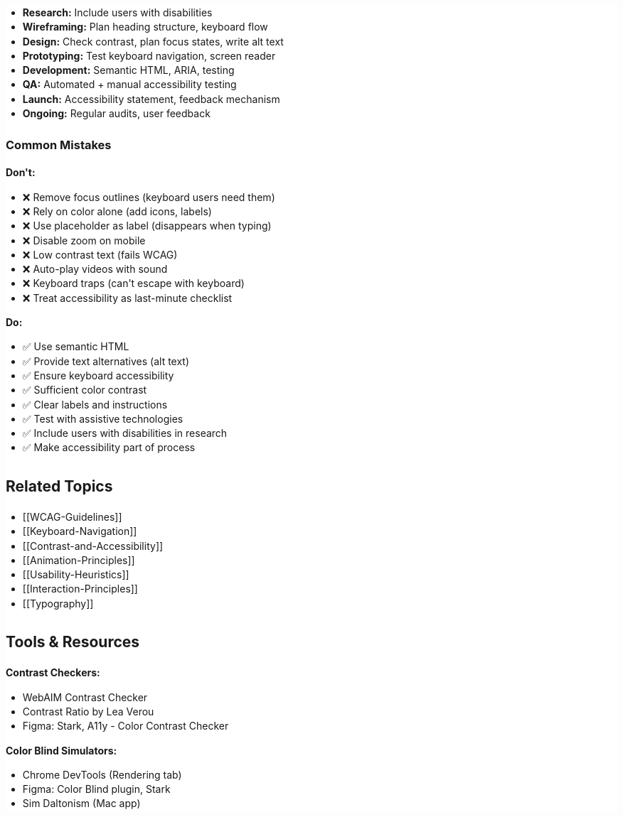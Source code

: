 - **Research:** Include users with disabilities
- **Wireframing:** Plan heading structure, keyboard flow
- **Design:** Check contrast, plan focus states, write alt text
- **Prototyping:** Test keyboard navigation, screen reader
- **Development:** Semantic HTML, ARIA, testing
- **QA:** Automated + manual accessibility testing
- **Launch:** Accessibility statement, feedback mechanism
- **Ongoing:** Regular audits, user feedback

### Common Mistakes

**Don't:**

- ❌ Remove focus outlines (keyboard users need them)
- ❌ Rely on color alone (add icons, labels)
- ❌ Use placeholder as label (disappears when typing)
- ❌ Disable zoom on mobile
- ❌ Low contrast text (fails WCAG)
- ❌ Auto-play videos with sound
- ❌ Keyboard traps (can't escape with keyboard)
- ❌ Treat accessibility as last-minute checklist

**Do:**

- ✅ Use semantic HTML
- ✅ Provide text alternatives (alt text)
- ✅ Ensure keyboard accessibility
- ✅ Sufficient color contrast
- ✅ Clear labels and instructions
- ✅ Test with assistive technologies
- ✅ Include users with disabilities in research
- ✅ Make accessibility part of process

## Related Topics

- [[WCAG-Guidelines]]
- [[Keyboard-Navigation]]
- [[Contrast-and-Accessibility]]
- [[Animation-Principles]]
- [[Usability-Heuristics]]
- [[Interaction-Principles]]
- [[Typography]]

## Tools & Resources

**Contrast Checkers:**

- WebAIM Contrast Checker
- Contrast Ratio by Lea Verou
- Figma: Stark, A11y - Color Contrast Checker

**Color Blind Simulators:**

- Chrome DevTools (Rendering tab)
- Figma: Color Blind plugin, Stark
- Sim Daltonism (Mac app)

